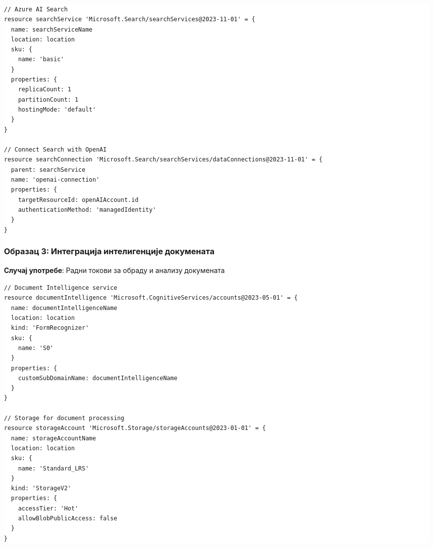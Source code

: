 ```bicep
// Azure AI Search
resource searchService 'Microsoft.Search/searchServices@2023-11-01' = {
  name: searchServiceName
  location: location
  sku: {
    name: 'basic'
  }
  properties: {
    replicaCount: 1
    partitionCount: 1
    hostingMode: 'default'
  }
}

// Connect Search with OpenAI
resource searchConnection 'Microsoft.Search/searchServices/dataConnections@2023-11-01' = {
  parent: searchService
  name: 'openai-connection'
  properties: {
    targetResourceId: openAIAccount.id
    authenticationMethod: 'managedIdentity'
  }
}
```

### Образац 3: Интеграција интелигенције докумената

**Случај употребе**: Радни токови за обраду и анализу докумената

```bicep
// Document Intelligence service
resource documentIntelligence 'Microsoft.CognitiveServices/accounts@2023-05-01' = {
  name: documentIntelligenceName
  location: location
  kind: 'FormRecognizer'
  sku: {
    name: 'S0'
  }
  properties: {
    customSubDomainName: documentIntelligenceName
  }
}

// Storage for document processing
resource storageAccount 'Microsoft.Storage/storageAccounts@2023-01-01' = {
  name: storageAccountName
  location: location
  sku: {
    name: 'Standard_LRS'
  }
  kind: 'StorageV2'
  properties: {
    accessTier: 'Hot'
    allowBlobPublicAccess: false
  }
}
```
